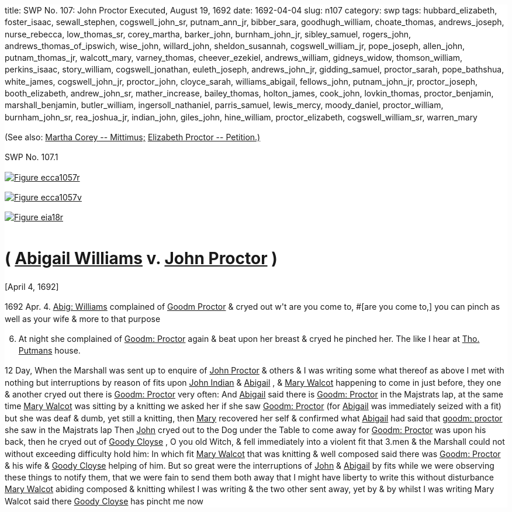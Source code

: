 title: SWP No. 107: John Proctor Executed, August 19, 1692
date: 1692-04-04
slug: n107
category: swp
tags: hubbard_elizabeth, foster_isaac, sewall_stephen, cogswell_john_sr, putnam_ann_jr, bibber_sara, goodhugh_william, choate_thomas, andrews_joseph, nurse_rebecca, low_thomas_sr, corey_martha, barker_john, burnham_john_jr, sibley_samuel, rogers_john, andrews_thomas_of_ipswich, wise_john, willard_john, sheldon_susannah, cogswell_william_jr, pope_joseph, allen_john, putnam_thomas_jr, walcott_mary, varney_thomas, cheever_ezekiel, andrews_william, gidneys_widow, thomson_william, perkins_isaac, story_william, cogswell_jonathan, euleth_joseph, andrews_john_jr, gidding_samuel, proctor_sarah, pope_bathshua, white_james, cogswell_john_jr, proctor_john, cloyce_sarah, williams_abigail, fellows_john, putnam_john_jr, proctor_joseph, booth_elizabeth, andrew_john_sr, mather_increase, bailey_thomas, holton_james, cook_john, lovkin_thomas, proctor_benjamin, marshall_benjamin, butler_william, ingersoll_nathaniel, parris_samuel, lewis_mercy, moody_daniel, proctor_william, burnham_john_sr, rea_joshua_jr, indian_john, giles_john, hine_william, proctor_elizabeth, cogswell_william_sr, warren_mary




(See also: [Martha Corey -- Mittimus;](/n1.html#n1.108) [Elizabeth Proctor -- Petition.)](/n2.html#n2.319)

<div markdown class="doc" id="n107.1">

<div class="doc_id">SWP No. 107.1</div>


<span markdown class="figure">[![Figure ecca1057r](archives/ecca/thumb/ecca1057r.jpg)](archives/ecca/large/ecca1057r.jpg)</span>

<span markdown class="figure">[![Figure ecca1057v](archives/ecca/thumb/ecca1057v.jpg)](archives/ecca/large/ecca1057v.jpg)</span>

<span markdown class="figure">[![Figure eia18r](archives/essex/eia/gifs/eia18r.gif)](archives/essex/eia/large/eia18r.jpg)</span>

# ( [Abigail Williams](/tag/williams_abigail.html) v. [John Proctor](/tag/proctor_john.html) )

[April 4, 1692]

1692  Apr. 4. [Abig: Williams](/tag/williams_abigail.html) complained of [Goodm Proctor](/tag/proctor_john.html) & cryed out w't are you come to, #[are you come to,] you can pinch as well as your wife & more to that purpose

6. At night she complained of [Goodm: Proctor](/tag/proctor_john.html) again & beat upon her breast & cryed he pinched her. The like I hear at [Tho. Putmans](/tag/putnam_thomas_jr.html) house.

12 Day, When the Marshall was sent up to enquire of [John Proctor](/tag/proctor_john.html) & others & I was writing some what thereof as above I met with nothing but interruptions by reason of fits upon [John Indian](/tag/indian_john.html) & [Abigail](/tag/williams_abigail.html) , & [Mary Walcot](/tag/walcott_mary.html) happening to come in just before, they one & another cryed out there is [Goodm: Proctor](/tag/proctor_john.html) very often: And [Abigail](/tag/williams_abigail.html) said there is [Goodm: Proctor](/tag/proctor_john.html) in the Majstrats lap, at the same time [Mary Walcot](/tag/walcott_mary.html) was sitting by a knitting we asked her if she saw [Goodm: Proctor](/tag/proctor_elizabeth.html) (for [Abigail](/tag/williams_abigail.html) was immediately seized with a fit) but she was deaf & dumb, yet still a knitting, then [Mary](/tag/walcott_mary.html) recovered her self & confirmed what [Abigail](/tag/williams_abigail.html) had said that [goodm: proctor](/tag/proctor_john.html) she saw in the Majstrats lap Then [John](/tag/proctor_john.html) cryed out to the Dog under the Table to come away for [Goodm: Proctor](/tag/proctor_john.html) was upon his back, then he cryed out of [Goody Cloyse](/tag/cloyce_sarah.html) , O you old Witch, & fell immediately into a violent fit that 3.men & the Marshall could not without exceeding difficulty hold him: In which fit [Mary Walcot](/tag/walcott_mary.html) that was knitting & well composed said there was [Goodm: Proctor](/tag/proctor_john.html) & his wife & [Goody Cloyse](/tag/cloyce_sarah.html) helping of him. But so great were the interruptions of [John](/tag/proctor_john.html) & [Abigail](/tag/williams_abigail.html) by fits while we were observing these things to notify them, that we were fain to send them both away that I might have liberty to write this  without disturbance [Mary Walcot](/tag/walcott_mary.html) abiding composed & knitting whilest I was writing & the two other sent away, yet by & by whilst I was writing Mary Walcot said there [Goody Cloyse](/tag/cloyce_sarah.html) has pincht me now